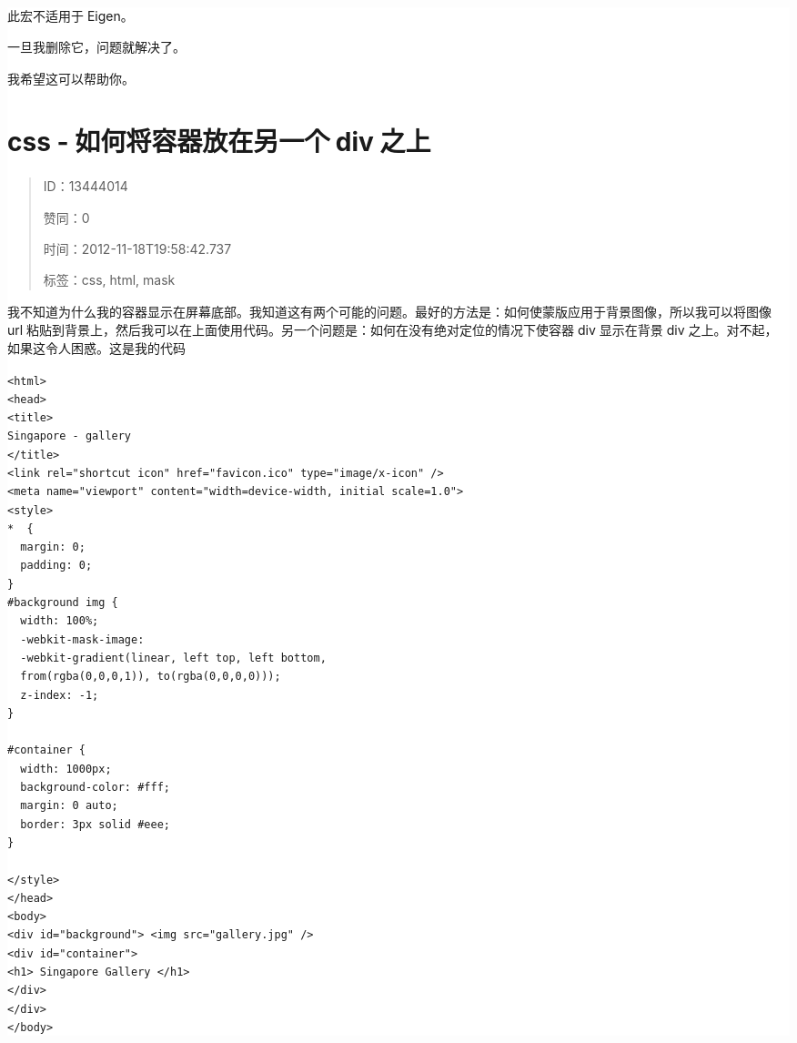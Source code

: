 此宏不适用于 Eigen。

一旦我删除它，问题就解决了。

我希望这可以帮助你。

# css - 如何将容器放在另一个 div 之上

> ID：13444014
> 
> 赞同：0
> 
> 时间：2012-11-18T19:58:42.737
> 
> 标签：css, html, mask

我不知道为什么我的容器显示在屏幕底部。我知道这有两个可能的问题。最好的方法是：如何使蒙版应用于背景图像，所以我可以将图像 url 粘贴到背景上，然后我可以在上面使用代码。另一个问题是：如何在没有绝对定位的情况下使容器 div 显示在背景 div 之上。对不起，如果这令人困惑。这是我的代码

```
<html>
<head>
<title> 
Singapore - gallery
</title>
<link rel="shortcut icon" href="favicon.ico" type="image/x-icon" />
<meta name="viewport" content="width=device-width, initial scale=1.0">
<style>
*  {
  margin: 0;
  padding: 0;
}
#background img {
  width: 100%;
  -webkit-mask-image: 
  -webkit-gradient(linear, left top, left bottom, 
  from(rgba(0,0,0,1)), to(rgba(0,0,0,0))); 
  z-index: -1; 
}

#container {
  width: 1000px;
  background-color: #fff;
  margin: 0 auto;
  border: 3px solid #eee; 
}

</style>
</head>
<body>
<div id="background"> <img src="gallery.jpg" />
<div id="container">
<h1> Singapore Gallery </h1>  
</div>
</div>
</body> 
```
